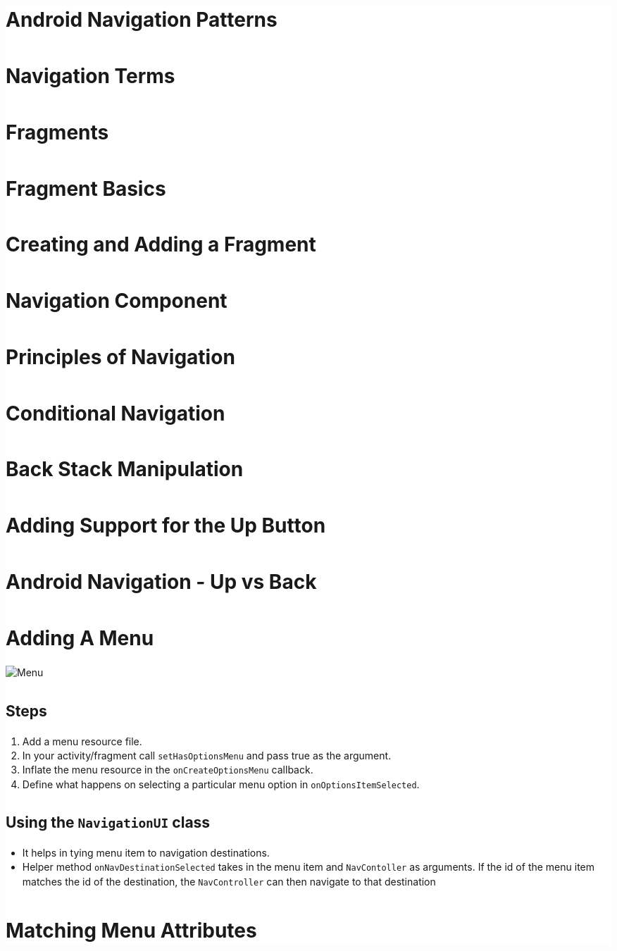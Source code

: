 # Android Navigation Patterns

# Navigation Terms

# Fragments

# Fragment Basics

# Creating and Adding a Fragment

# Navigation Component

# Principles of Navigation

# Conditional Navigation

# Back Stack Manipulation

# Adding Support for the Up Button

# Android Navigation - Up vs Back

# Adding A Menu

![Menu](https://lh3.googleusercontent.com/kyUjfdA4kbCLZTJCQY0gqPCCVdTr74WMzCScfyuZkFGx8GQXU6uVvcSExckK28csQqWAdLXvLiQpD1a_DpJlX2c15GD4bLYrNu4c_W7-AOE6og=s0)

## Steps
1. Add a menu resource file.
2. In your activity/fragment call `setHasOptionsMenu` and pass true as the argument.
3. Inflate the menu resource in the `onCreateOptionsMenu` callback.
4. Define what happens on selecting a particular menu option in `onOptionsItemSelected`.

## Using the `NavigationUI` class
- It helps in tying menu item to navigation destinations.
- Helper method `onNavDestinationSelected` takes in the menu item and `NavContoller` as arguments. If the id of the menu item matches the id of the destination, the  `NavController` can then navigate to that destination
# Matching Menu Attributes
